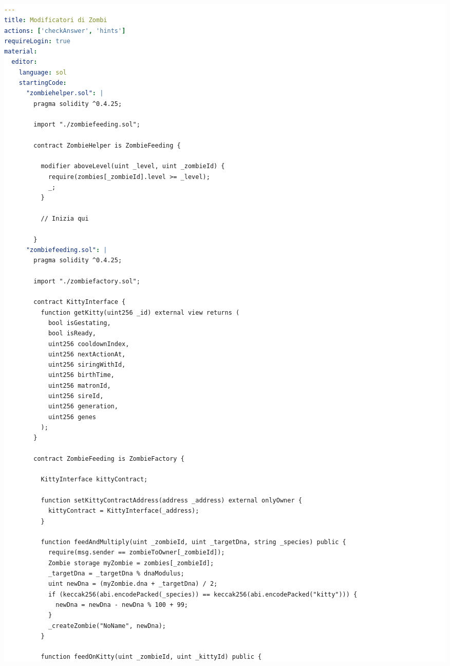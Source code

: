 ```yaml
---
title: Modificatori di Zombi
actions: ['checkAnswer', 'hints']
requireLogin: true
material:
  editor:
    language: sol
    startingCode:
      "zombiehelper.sol": |
        pragma solidity ^0.4.25;

        import "./zombiefeeding.sol";

        contract ZombieHelper is ZombieFeeding {

          modifier aboveLevel(uint _level, uint _zombieId) {
            require(zombies[_zombieId].level >= _level);
            _;
          }

          // Inizia qui

        }
      "zombiefeeding.sol": |
        pragma solidity ^0.4.25;

        import "./zombiefactory.sol";

        contract KittyInterface {
          function getKitty(uint256 _id) external view returns (
            bool isGestating,
            bool isReady,
            uint256 cooldownIndex,
            uint256 nextActionAt,
            uint256 siringWithId,
            uint256 birthTime,
            uint256 matronId,
            uint256 sireId,
            uint256 generation,
            uint256 genes
          );
        }

        contract ZombieFeeding is ZombieFactory {

          KittyInterface kittyContract;

          function setKittyContractAddress(address _address) external onlyOwner {
            kittyContract = KittyInterface(_address);
          }

          function feedAndMultiply(uint _zombieId, uint _targetDna, string _species) public {
            require(msg.sender == zombieToOwner[_zombieId]);
            Zombie storage myZombie = zombies[_zombieId];
            _targetDna = _targetDna % dnaModulus;
            uint newDna = (myZombie.dna + _targetDna) / 2;
            if (keccak256(abi.encodePacked(_species)) == keccak256(abi.encodePacked("kitty"))) {
              newDna = newDna - newDna % 100 + 99;
            }
            _createZombie("NoName", newDna);
          }

          function feedOnKitty(uint _zombieId, uint _kittyId) public {
```